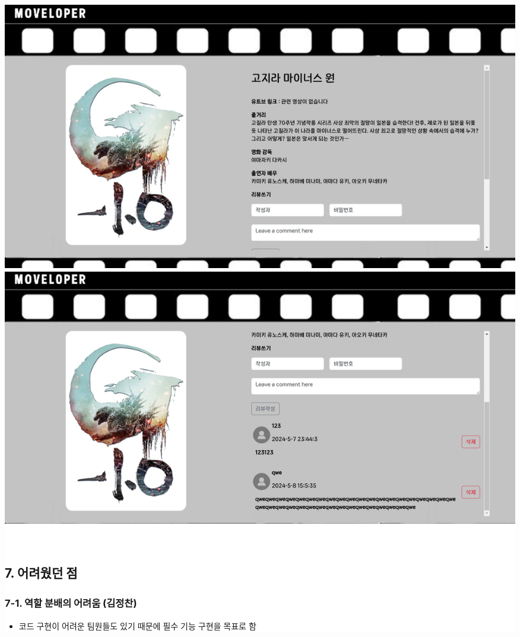 ![사이트 상세페이지](./img/readme/movie_detail.png)
![리뷰 작성 결과](./img/readme/review_result.png)


<br>

## 7. 어려웠던 점
### 7-1. 역할 분배의 어려움 (김정찬)
- 코드 구현이 어려운 팀원들도 있기 때문에 필수 기능 구현을 목표로 함
  